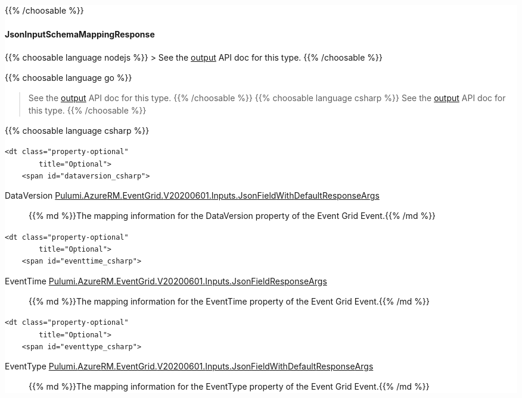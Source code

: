 </dl>
{{% /choosable %}}





<h4 id="jsoninputschemamappingresponse">Json<wbr>Input<wbr>Schema<wbr>Mapping<wbr>Response</h4>
{{% choosable language nodejs %}}
> See the   <a href="/docs/reference/pkg/nodejs/pulumi/azurerm/types/output/#JsonInputSchemaMappingResponse">output</a> API doc for this type.
{{% /choosable %}}

{{% choosable language go %}}
> See the   <a href="https://pkg.go.dev/github.com/pulumi/pulumi-azurerm/sdk/go/azurerm/eventgrid/v20200601?tab=doc#JsonInputSchemaMappingResponseOutput">output</a> API doc for this type.
{{% /choosable %}}
{{% choosable language csharp %}}
> See the   <a href="/docs/reference/pkg/dotnet/Pulumi.AzureRM/Pulumi.AzureRM.EventGrid.V20200601.Outputs.JsonInputSchemaMappingResponse.html">output</a> API doc for this type.
{{% /choosable %}}




{{% choosable language csharp %}}
<dl class="resources-properties">

    <dt class="property-optional"
            title="Optional">
        <span id="dataversion_csharp">
<a href="#dataversion_csharp" style="color: inherit; text-decoration: inherit;">Data<wbr>Version</a>
</span> 
        <span class="property-indicator"></span>
        <span class="property-type"><a href="#jsonfieldwithdefaultresponse">Pulumi.<wbr>Azure<wbr>RM.<wbr>Event<wbr>Grid.<wbr>V20200601.<wbr>Inputs.<wbr>Json<wbr>Field<wbr>With<wbr>Default<wbr>Response<wbr>Args</a></span>
    </dt>
    <dd>{{% md %}}The mapping information for the DataVersion property of the Event Grid Event.{{% /md %}}</dd>

    <dt class="property-optional"
            title="Optional">
        <span id="eventtime_csharp">
<a href="#eventtime_csharp" style="color: inherit; text-decoration: inherit;">Event<wbr>Time</a>
</span> 
        <span class="property-indicator"></span>
        <span class="property-type"><a href="#jsonfieldresponse">Pulumi.<wbr>Azure<wbr>RM.<wbr>Event<wbr>Grid.<wbr>V20200601.<wbr>Inputs.<wbr>Json<wbr>Field<wbr>Response<wbr>Args</a></span>
    </dt>
    <dd>{{% md %}}The mapping information for the EventTime property of the Event Grid Event.{{% /md %}}</dd>

    <dt class="property-optional"
            title="Optional">
        <span id="eventtype_csharp">
<a href="#eventtype_csharp" style="color: inherit; text-decoration: inherit;">Event<wbr>Type</a>
</span> 
        <span class="property-indicator"></span>
        <span class="property-type"><a href="#jsonfieldwithdefaultresponse">Pulumi.<wbr>Azure<wbr>RM.<wbr>Event<wbr>Grid.<wbr>V20200601.<wbr>Inputs.<wbr>Json<wbr>Field<wbr>With<wbr>Default<wbr>Response<wbr>Args</a></span>
    </dt>
    <dd>{{% md %}}The mapping information for the EventType property of the Event Grid Event.{{% /md %}}</dd>
